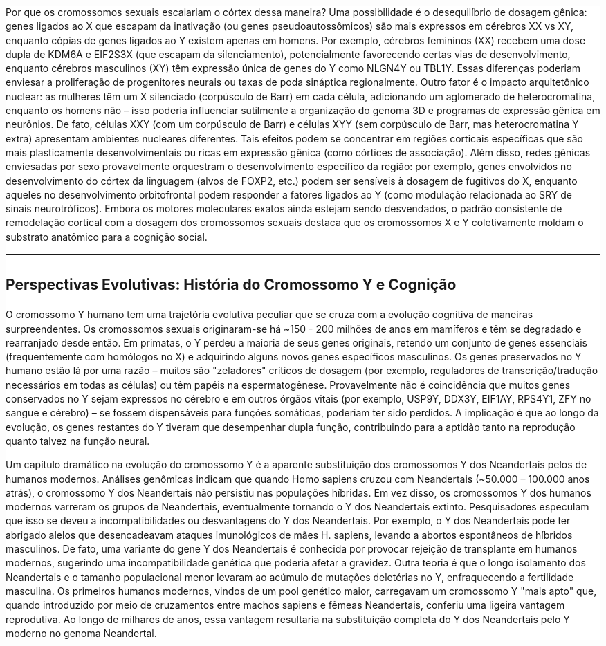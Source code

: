 Por que os cromossomos sexuais escalariam o córtex dessa maneira? Uma possibilidade é o desequilíbrio de dosagem gênica: genes ligados ao X que escapam da inativação (ou genes pseudoautossômicos) são mais expressos em cérebros XX vs XY, enquanto cópias de genes ligados ao Y existem apenas em homens. Por exemplo, cérebros femininos (XX) recebem uma dose dupla de KDM6A e EIF2S3X (que escapam da silenciamento), potencialmente favorecendo certas vias de desenvolvimento, enquanto cérebros masculinos (XY) têm expressão única de genes do Y como NLGN4Y ou TBL1Y. Essas diferenças poderiam enviesar a proliferação de progenitores neurais ou taxas de poda sináptica regionalmente. Outro fator é o impacto arquitetônico nuclear: as mulheres têm um X silenciado (corpúsculo de Barr) em cada célula, adicionando um aglomerado de heterocromatina, enquanto os homens não – isso poderia influenciar sutilmente a organização do genoma 3D e programas de expressão gênica em neurônios. De fato, células XXY (com um corpúsculo de Barr) e células XYY (sem corpúsculo de Barr, mas heterocromatina Y extra) apresentam ambientes nucleares diferentes. Tais efeitos podem se concentrar em regiões corticais específicas que são mais plasticamente desenvolvimentais ou ricas em expressão gênica (como córtices de associação). Além disso, redes gênicas enviesadas por sexo provavelmente orquestram o desenvolvimento específico da região: por exemplo, genes envolvidos no desenvolvimento do córtex da linguagem (alvos de FOXP2, etc.) podem ser sensíveis à dosagem de fugitivos do X, enquanto aqueles no desenvolvimento orbitofrontal podem responder a fatores ligados ao Y (como modulação relacionada ao SRY de sinais neurotróficos). Embora os motores moleculares exatos ainda estejam sendo desvendados, o padrão consistente de remodelação cortical com a dosagem dos cromossomos sexuais destaca que os cromossomos X e Y coletivamente moldam o substrato anatômico para a cognição social.

---

## Perspectivas Evolutivas: História do Cromossomo Y e Cognição

O cromossomo Y humano tem uma trajetória evolutiva peculiar que se cruza com a evolução cognitiva de maneiras surpreendentes. Os cromossomos sexuais originaram-se há ~150 - 200 milhões de anos em mamíferos e têm se degradado e rearranjado desde então. Em primatas, o Y perdeu a maioria de seus genes originais, retendo um conjunto de genes essenciais (frequentemente com homólogos no X) e adquirindo alguns novos genes específicos masculinos. Os genes preservados no Y humano estão lá por uma razão – muitos são "zeladores" críticos de dosagem (por exemplo, reguladores de transcrição/tradução necessários em todas as células) ou têm papéis na espermatogênese. Provavelmente não é coincidência que muitos genes conservados no Y sejam expressos no cérebro e em outros órgãos vitais (por exemplo, USP9Y, DDX3Y, EIF1AY, RPS4Y1, ZFY no sangue e cérebro) – se fossem dispensáveis para funções somáticas, poderiam ter sido perdidos. A implicação é que ao longo da evolução, os genes restantes do Y tiveram que desempenhar dupla função, contribuindo para a aptidão tanto na reprodução quanto talvez na função neural.

Um capítulo dramático na evolução do cromossomo Y é a aparente substituição dos cromossomos Y dos Neandertais pelos de humanos modernos. Análises genômicas indicam que quando Homo sapiens cruzou com Neandertais (~50.000 – 100.000 anos atrás), o cromossomo Y dos Neandertais não persistiu nas populações híbridas. Em vez disso, os cromossomos Y dos humanos modernos varreram os grupos de Neandertais, eventualmente tornando o Y dos Neandertais extinto. Pesquisadores especulam que isso se deveu a incompatibilidades ou desvantagens do Y dos Neandertais. Por exemplo, o Y dos Neandertais pode ter abrigado alelos que desencadeavam ataques imunológicos de mães H. sapiens, levando a abortos espontâneos de híbridos masculinos. De fato, uma variante do gene Y dos Neandertais é conhecida por provocar rejeição de transplante em humanos modernos, sugerindo uma incompatibilidade genética que poderia afetar a gravidez. Outra teoria é que o longo isolamento dos Neandertais e o tamanho populacional menor levaram ao acúmulo de mutações deletérias no Y, enfraquecendo a fertilidade masculina. Os primeiros humanos modernos, vindos de um pool genético maior, carregavam um cromossomo Y "mais apto" que, quando introduzido por meio de cruzamentos entre machos sapiens e fêmeas Neandertais, conferiu uma ligeira vantagem reprodutiva. Ao longo de milhares de anos, essa vantagem resultaria na substituição completa do Y dos Neandertais pelo Y moderno no genoma Neandertal.
